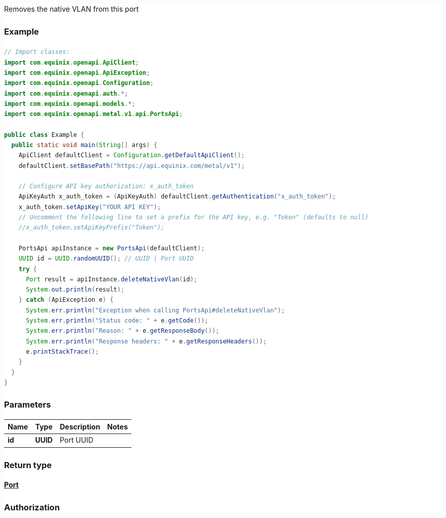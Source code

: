 Removes the native VLAN from this port

### Example
```java
// Import classes:
import com.equinix.openapi.ApiClient;
import com.equinix.openapi.ApiException;
import com.equinix.openapi.Configuration;
import com.equinix.openapi.auth.*;
import com.equinix.openapi.models.*;
import com.equinix.openapi.metal.v1.api.PortsApi;

public class Example {
  public static void main(String[] args) {
    ApiClient defaultClient = Configuration.getDefaultApiClient();
    defaultClient.setBasePath("https://api.equinix.com/metal/v1");
    
    // Configure API key authorization: x_auth_token
    ApiKeyAuth x_auth_token = (ApiKeyAuth) defaultClient.getAuthentication("x_auth_token");
    x_auth_token.setApiKey("YOUR API KEY");
    // Uncomment the following line to set a prefix for the API key, e.g. "Token" (defaults to null)
    //x_auth_token.setApiKeyPrefix("Token");

    PortsApi apiInstance = new PortsApi(defaultClient);
    UUID id = UUID.randomUUID(); // UUID | Port UUID
    try {
      Port result = apiInstance.deleteNativeVlan(id);
      System.out.println(result);
    } catch (ApiException e) {
      System.err.println("Exception when calling PortsApi#deleteNativeVlan");
      System.err.println("Status code: " + e.getCode());
      System.err.println("Reason: " + e.getResponseBody());
      System.err.println("Response headers: " + e.getResponseHeaders());
      e.printStackTrace();
    }
  }
}
```

### Parameters

| Name | Type | Description  | Notes |
|------------- | ------------- | ------------- | -------------|
| **id** | **UUID**| Port UUID | |

### Return type

[**Port**](Port.md)

### Authorization
